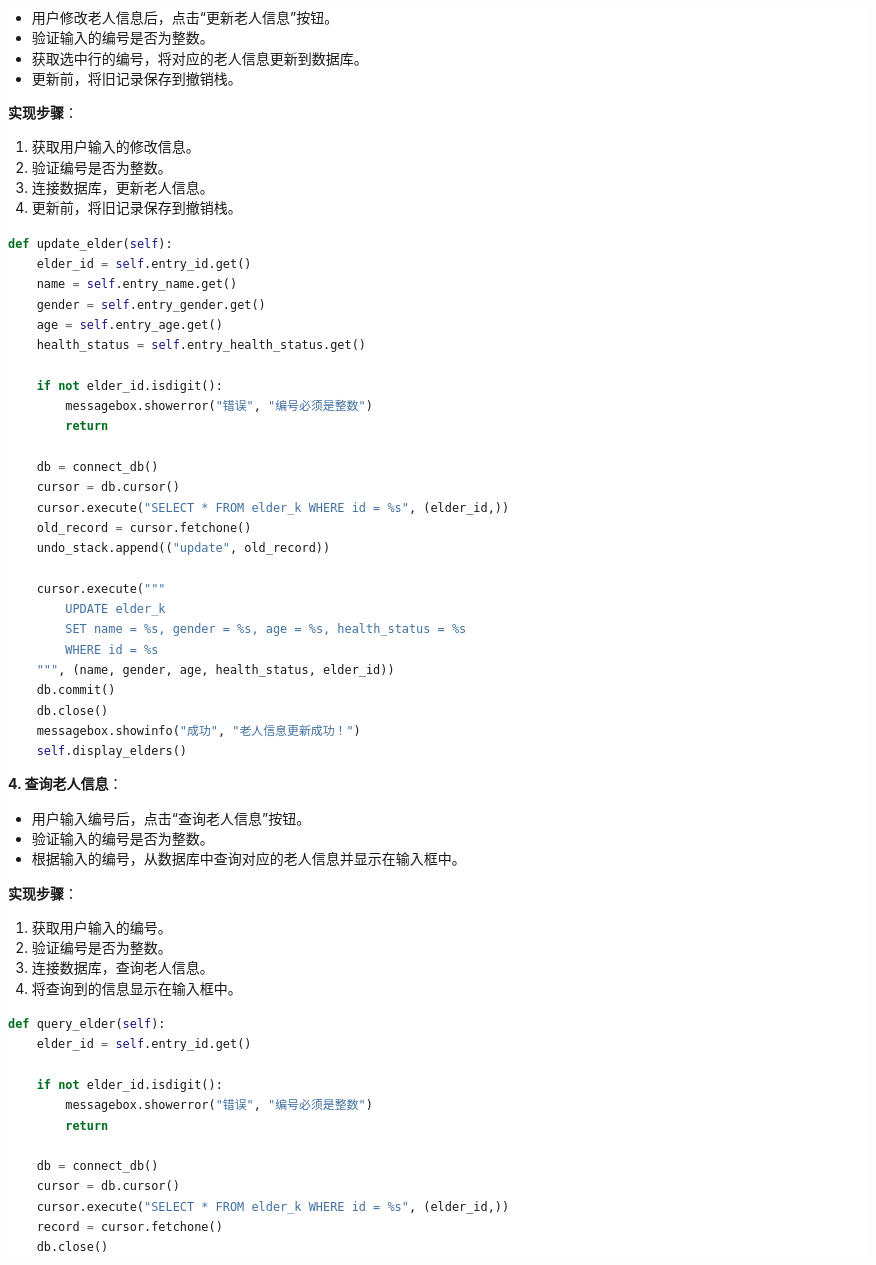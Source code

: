 - 用户修改老人信息后，点击“更新老人信息”按钮。
- 验证输入的编号是否为整数。
- 获取选中行的编号，将对应的老人信息更新到数据库。
- 更新前，将旧记录保存到撤销栈。

**实现步骤**：

1. 获取用户输入的修改信息。
2. 验证编号是否为整数。
3. 连接数据库，更新老人信息。
4. 更新前，将旧记录保存到撤销栈。

```python
def update_elder(self):
    elder_id = self.entry_id.get()
    name = self.entry_name.get()
    gender = self.entry_gender.get()
    age = self.entry_age.get()
    health_status = self.entry_health_status.get()

    if not elder_id.isdigit():
        messagebox.showerror("错误", "编号必须是整数")
        return

    db = connect_db()
    cursor = db.cursor()
    cursor.execute("SELECT * FROM elder_k WHERE id = %s", (elder_id,))
    old_record = cursor.fetchone()
    undo_stack.append(("update", old_record))

    cursor.execute("""
        UPDATE elder_k
        SET name = %s, gender = %s, age = %s, health_status = %s
        WHERE id = %s
    """, (name, gender, age, health_status, elder_id))
    db.commit()
    db.close()
    messagebox.showinfo("成功", "老人信息更新成功！")
    self.display_elders()
```

**4. 查询老人信息**：

- 用户输入编号后，点击“查询老人信息”按钮。
- 验证输入的编号是否为整数。
- 根据输入的编号，从数据库中查询对应的老人信息并显示在输入框中。

**实现步骤**：

1. 获取用户输入的编号。
2. 验证编号是否为整数。
3. 连接数据库，查询老人信息。
4. 将查询到的信息显示在输入框中。

```python
def query_elder(self):
    elder_id = self.entry_id.get()

    if not elder_id.isdigit():
        messagebox.showerror("错误", "编号必须是整数")
        return

    db = connect_db()
    cursor = db.cursor()
    cursor.execute("SELECT * FROM elder_k WHERE id = %s", (elder_id,))
    record = cursor.fetchone()
    db.close()

```